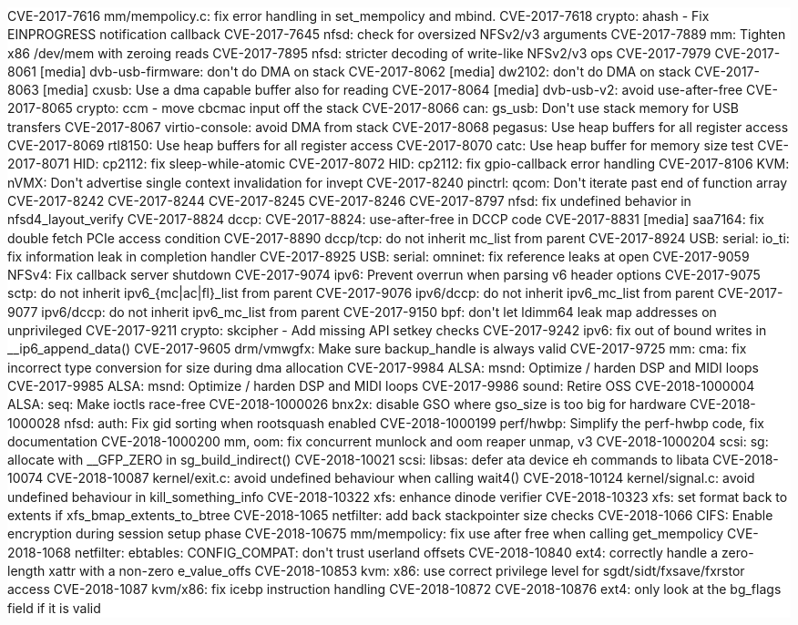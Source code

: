 CVE-2017-7616 mm/mempolicy.c: fix error handling in set_mempolicy and mbind.
CVE-2017-7618 crypto: ahash - Fix EINPROGRESS notification callback
CVE-2017-7645 nfsd: check for oversized NFSv2/v3 arguments
CVE-2017-7889 mm: Tighten x86 /dev/mem with zeroing reads
CVE-2017-7895 nfsd: stricter decoding of write-like NFSv2/v3 ops
CVE-2017-7979
CVE-2017-8061 [media] dvb-usb-firmware: don't do DMA on stack
CVE-2017-8062 [media] dw2102: don't do DMA on stack
CVE-2017-8063 [media] cxusb: Use a dma capable buffer also for reading
CVE-2017-8064 [media] dvb-usb-v2: avoid use-after-free
CVE-2017-8065 crypto: ccm - move cbcmac input off the stack
CVE-2017-8066 can: gs_usb: Don't use stack memory for USB transfers
CVE-2017-8067 virtio-console: avoid DMA from stack
CVE-2017-8068 pegasus: Use heap buffers for all register access
CVE-2017-8069 rtl8150: Use heap buffers for all register access
CVE-2017-8070 catc: Use heap buffer for memory size test
CVE-2017-8071 HID: cp2112: fix sleep-while-atomic
CVE-2017-8072 HID: cp2112: fix gpio-callback error handling
CVE-2017-8106 KVM: nVMX: Don't advertise single context invalidation for invept
CVE-2017-8240 pinctrl: qcom: Don't iterate past end of function array
CVE-2017-8242
CVE-2017-8244
CVE-2017-8245
CVE-2017-8246
CVE-2017-8797 nfsd: fix undefined behavior in nfsd4_layout_verify
CVE-2017-8824 dccp: CVE-2017-8824: use-after-free in DCCP code
CVE-2017-8831 [media] saa7164: fix double fetch PCIe access condition
CVE-2017-8890 dccp/tcp: do not inherit mc_list from parent
CVE-2017-8924 USB: serial: io_ti: fix information leak in completion handler
CVE-2017-8925 USB: serial: omninet: fix reference leaks at open
CVE-2017-9059 NFSv4: Fix callback server shutdown
CVE-2017-9074 ipv6: Prevent overrun when parsing v6 header options
CVE-2017-9075 sctp: do not inherit ipv6_{mc|ac|fl}_list from parent
CVE-2017-9076 ipv6/dccp: do not inherit ipv6_mc_list from parent
CVE-2017-9077 ipv6/dccp: do not inherit ipv6_mc_list from parent
CVE-2017-9150 bpf: don't let ldimm64 leak map addresses on unprivileged
CVE-2017-9211 crypto: skcipher - Add missing API setkey checks
CVE-2017-9242 ipv6: fix out of bound writes in __ip6_append_data()
CVE-2017-9605 drm/vmwgfx: Make sure backup_handle is always valid
CVE-2017-9725 mm: cma: fix incorrect type conversion for size during dma allocation
CVE-2017-9984 ALSA: msnd: Optimize / harden DSP and MIDI loops
CVE-2017-9985 ALSA: msnd: Optimize / harden DSP and MIDI loops
CVE-2017-9986 sound: Retire OSS
CVE-2018-1000004 ALSA: seq: Make ioctls race-free
CVE-2018-1000026 bnx2x: disable GSO where gso_size is too big for hardware
CVE-2018-1000028 nfsd: auth: Fix gid sorting when rootsquash enabled
CVE-2018-1000199 perf/hwbp: Simplify the perf-hwbp code, fix documentation
CVE-2018-1000200 mm, oom: fix concurrent munlock and oom reaper unmap, v3
CVE-2018-1000204 scsi: sg: allocate with __GFP_ZERO in sg_build_indirect()
CVE-2018-10021 scsi: libsas: defer ata device eh commands to libata
CVE-2018-10074
CVE-2018-10087 kernel/exit.c: avoid undefined behaviour when calling wait4()
CVE-2018-10124 kernel/signal.c: avoid undefined behaviour in kill_something_info
CVE-2018-10322 xfs: enhance dinode verifier
CVE-2018-10323 xfs: set format back to extents if xfs_bmap_extents_to_btree
CVE-2018-1065 netfilter: add back stackpointer size checks
CVE-2018-1066 CIFS: Enable encryption during session setup phase
CVE-2018-10675 mm/mempolicy: fix use after free when calling get_mempolicy
CVE-2018-1068 netfilter: ebtables: CONFIG_COMPAT: don't trust userland offsets
CVE-2018-10840 ext4: correctly handle a zero-length xattr with a non-zero e_value_offs
CVE-2018-10853 kvm: x86: use correct privilege level for sgdt/sidt/fxsave/fxrstor access
CVE-2018-1087 kvm/x86: fix icebp instruction handling
CVE-2018-10872
CVE-2018-10876 ext4: only look at the bg_flags field if it is valid